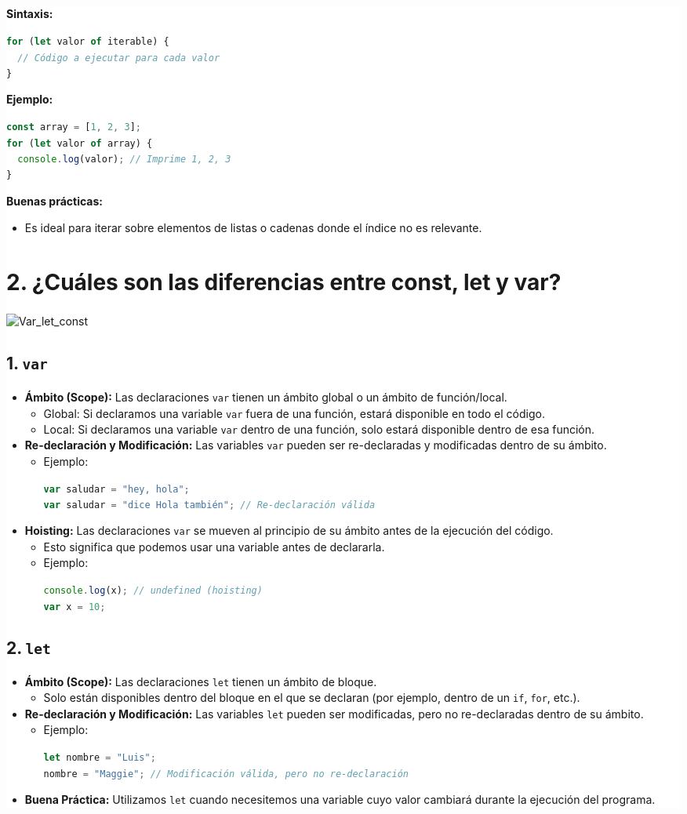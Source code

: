 **Sintaxis:**
```javascript
for (let valor of iterable) {
  // Código a ejecutar para cada valor
}
```

**Ejemplo:**
```javascript
const array = [1, 2, 3];
for (let valor of array) {
  console.log(valor); // Imprime 1, 2, 3
}
```

**Buenas prácticas:**
- Es ideal para iterar sobre elementos de listas o cadenas donde el índice no es relevante.


# 2. ¿Cuáles son las diferencias entre const, let y var?
![Var_let_const](https://github.com/PaulaLuinaFernandez/M4C8/assets/152091955/a7e752b1-eb68-4589-b336-dcbb6bdabe5c)
## 1. `var`
- **Ámbito (Scope):** Las declaraciones `var` tienen un ámbito global o un ámbito de función/local.
    - Global: Si declaramos una variable `var` fuera de una función, estará disponible en todo el código.
    - Local: Si declaramos una variable `var` dentro de una función, solo estará disponible dentro de esa función.
- **Re-declaración y Modificación:** Las variables `var` pueden ser re-declaradas y modificadas dentro de su ámbito.
    - Ejemplo:
      ```javascript
      var saludar = "hey, hola";
      var saludar = "dice Hola también"; // Re-declaración válida
      ```
- **Hoisting:** Las declaraciones `var` se mueven al principio de su ámbito antes de la ejecución del código.
    - Esto significa que podemos usar una variable antes de declararla.
    - Ejemplo:
      ```javascript
      console.log(x); // undefined (hoisting)
      var x = 10;
      ```

## 2. `let`
- **Ámbito (Scope):** Las declaraciones `let` tienen un ámbito de bloque.
    - Solo están disponibles dentro del bloque en el que se declaran (por ejemplo, dentro de un `if`, `for`, etc.).
- **Re-declaración y Modificación:** Las variables `let` pueden ser modificadas, pero no re-declaradas dentro de su ámbito.
    - Ejemplo:
      ```javascript
      let nombre = "Luis";
      nombre = "Maggie"; // Modificación válida, pero no re-declaración
      ```
- **Buena Práctica:** Utilizamos `let` cuando necesitemos una variable cuyo valor cambiará durante la ejecución del programa.
